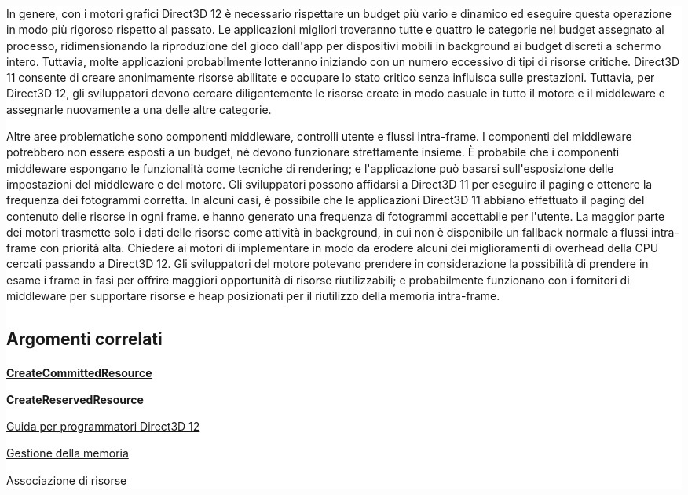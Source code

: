 In genere, con i motori grafici Direct3D 12 è necessario rispettare un budget più vario e dinamico ed eseguire questa operazione in modo più rigoroso rispetto al passato. Le applicazioni migliori troveranno tutte e quattro le categorie nel budget assegnato al processo, ridimensionando la riproduzione del gioco dall'app per dispositivi mobili in background ai budget discreti a schermo intero. Tuttavia, molte applicazioni probabilmente lotteranno iniziando con un numero eccessivo di tipi di risorse critiche. Direct3D 11 consente di creare anonimamente risorse abilitate e occupare lo stato critico senza influisca sulle prestazioni. Tuttavia, per Direct3D 12, gli sviluppatori devono cercare diligentemente le risorse create in modo casuale in tutto il motore e il middleware e assegnarle nuovamente a una delle altre categorie.

Altre aree problematiche sono componenti middleware, controlli utente e flussi intra-frame. I componenti del middleware potrebbero non essere esposti a un budget, né devono funzionare strettamente insieme. È probabile che i componenti middleware espongano le funzionalità come tecniche di rendering; e l'applicazione può basarsi sull'esposizione delle impostazioni del middleware e del motore. Gli sviluppatori possono affidarsi a Direct3D 11 per eseguire il paging e ottenere la frequenza dei fotogrammi corretta. In alcuni casi, è possibile che le applicazioni Direct3D 11 abbiano effettuato il paging del contenuto delle risorse in ogni frame. e hanno generato una frequenza di fotogrammi accettabile per l'utente. La maggior parte dei motori trasmette solo i dati delle risorse come attività in background, in cui non è disponibile un fallback normale a flussi intra-frame con priorità alta. Chiedere ai motori di implementare in modo da erodere alcuni dei miglioramenti di overhead della CPU cercati passando a Direct3D 12. Gli sviluppatori del motore potevano prendere in considerazione la possibilità di prendere in esame i frame in fasi per offrire maggiori opportunità di risorse riutilizzabili; e probabilmente funzionano con i fornitori di middleware per supportare risorse e heap posizionati per il riutilizzo della memoria intra-frame.

## <a name="related-topics"></a>Argomenti correlati

<dl> <dt>

[**CreateCommittedResource**](/windows/desktop/api/d3d12/nf-d3d12-id3d12device-createcommittedresource)
</dt> <dt>

[**CreateReservedResource**](/windows/desktop/api/d3d12/nf-d3d12-id3d12device-createreservedresource)
</dt> <dt>

[Guida per programmatori Direct3D 12](directx-12-programming-guide.md)
</dt> <dt>

[Gestione della memoria](memory-management.md)
</dt> <dt>

[Associazione di risorse](resource-binding.md)
</dt> </dl>

 

